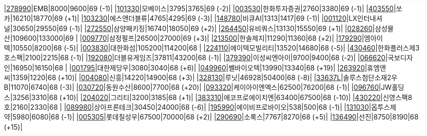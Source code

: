 |[278990](https://finance.daum.net/quotes/A278990)|EMB|8000|9600|69 (-1)|
|[101330](https://finance.daum.net/quotes/A101330)|모베이스|3795|3765|69 (-2)|
|[003530](https://finance.daum.net/quotes/A003530)|한화투자증권|2760|3380|69 (-1)|
|[403550](https://finance.daum.net/quotes/A403550)|쏘카|16210|18770|69 (+1)|
|[103230](https://finance.daum.net/quotes/A103230)|에스앤더블류|4765|4295|69 (-3)|
|[148780](https://finance.daum.net/quotes/A148780)|비큐AI|1313|1417|69 (-1)|
|[001120](https://finance.daum.net/quotes/A001120)|LX인터내셔널|30650|29550|69 (-1)|
|[272550](https://finance.daum.net/quotes/A272550)|삼양패키징|16740|18050|69 (+2)|
|[264450](https://finance.daum.net/quotes/A264450)|유비쿼스|13130|15550|69 (+1)|
|[028260](https://finance.daum.net/quotes/A028260)|삼성물산|109600|133000|69 |
|[009770](https://finance.daum.net/quotes/A009770)|삼정펄프|26500|27000|69 (+3)|
|[213500](https://finance.daum.net/quotes/A213500)|한솔제지|11290|11360|68 (+2)|
|[179290](https://finance.daum.net/quotes/A179290)|엠아이텍|10550|8200|68 (-5)|
|[003830](https://finance.daum.net/quotes/A003830)|대한화섬|105200|114200|68 |
|[224110](https://finance.daum.net/quotes/A224110)|에이텍모빌리티|13520|14680|68 (-5)|
|[430460](https://finance.daum.net/quotes/A430460)|한화플러스제3호스팩|2100|2215|68 (-1)|
|[192080](https://finance.daum.net/quotes/A192080)|더블유게임즈|37811|43200|68 (-1)|
|[379390](https://finance.daum.net/quotes/A379390)|이성씨엔아이|9700|9400|68 (-2)|
|[066620](https://finance.daum.net/quotes/A066620)|국보디자인|16950|16150|68 |
|[001795](https://finance.daum.net/quotes/A001795)|대한제당우|3080|3040|68 (+6)|
|[049960](https://finance.daum.net/quotes/A049960)|쎌바이오텍|13990|13340|68 (+19)|
|[263920](https://finance.daum.net/quotes/A263920)|휴엠앤씨|1359|1220|68 (+10)|
|[004080](https://finance.daum.net/quotes/A004080)|신흥|14220|14900|68 (+3)|
|[328130](https://finance.daum.net/quotes/A328130)|루닛|46928|50400|68 (-8)|
|[33637L](https://finance.daum.net/quotes/A33637L)|솔루스첨단소재2우B|11070|6740|68 (-3)|
|[030720](https://finance.daum.net/quotes/A030720)|동원수산|8600|7700|68 (+20)|
|[093320](https://finance.daum.net/quotes/A093320)|케이아이엔엑스|62500|76200|68 (-1)|
|[096760](https://finance.daum.net/quotes/A096760)|JW홀딩스|3256|3310|68 (+10)|
|[204020](https://finance.daum.net/quotes/A204020)|그리티|3200|3185|68 (+1)|
|[383310](https://finance.daum.net/quotes/A383310)|에코프로에이치엔|63400|67500|68 (-10)|
|[430220](https://finance.daum.net/quotes/A430220)|신영스팩8호|2160|2330|68 |
|[089980](https://finance.daum.net/quotes/A089980)|상아프론테크|30450|24000|68 (-6)|
|[195990](https://finance.daum.net/quotes/A195990)|에이비프로바이오|538|500|68 (-1)|
|[131030](https://finance.daum.net/quotes/A131030)|옵투스제약|5980|6080|68 (-1)|
|[005305](https://finance.daum.net/quotes/A005305)|롯데칠성우|67500|70000|68 (+2)|
|[290690](https://finance.daum.net/quotes/A290690)|소룩스|7767|8270|68 (+5)|
|[136490](https://finance.daum.net/quotes/A136490)|선진|8750|8190|68 (+15)|